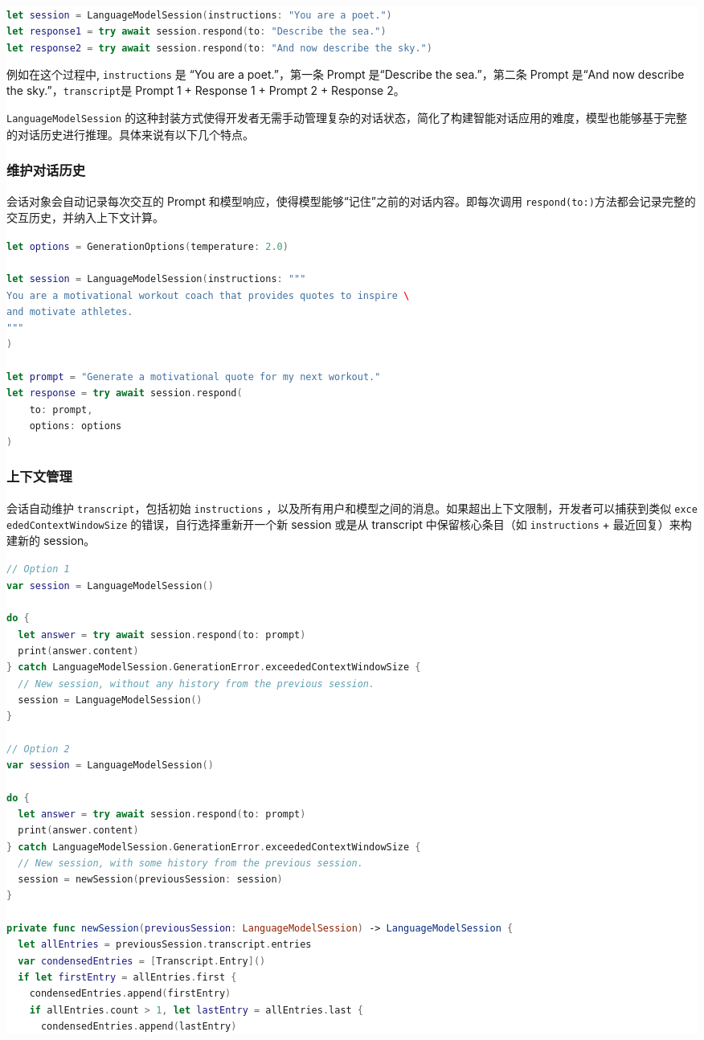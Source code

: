 ```swift
let session = LanguageModelSession(instructions: "You are a poet.")
let response1 = try await session.respond(to: "Describe the sea.")
let response2 = try await session.respond(to: "And now describe the sky.")
```

例如在这个过程中, `instructions` 是 “You are a poet.”，第一条 Prompt 是“Describe the sea.”，第二条 Prompt 是“And now describe the sky.”，`transcript`是 Prompt 1 + Response 1 + Prompt 2 + Response 2。

`LanguageModelSession` 的这种封装方式使得开发者无需手动管理复杂的对话状态，简化了构建智能对话应用的难度，模型也能够基于完整的对话历史进行推理。具体来说有以下几个特点。

### 维护对话历史

会话对象会自动记录每次交互的 Prompt 和模型响应，使得模型能够“记住”之前的对话内容。即每次调用 `respond(to:)`方法都会记录完整的交互历史，并纳入上下文计算。

```swift
let options = GenerationOptions(temperature: 2.0)

let session = LanguageModelSession(instructions: """
You are a motivational workout coach that provides quotes to inspire \
and motivate athletes.
"""
)
 
let prompt = "Generate a motivational quote for my next workout."
let response = try await session.respond(
    to: prompt,
    options: options
)
```


### 上下文管理

会话自动维护 `transcript`，包括初始 `instructions` ，以及所有用户和模型之间的消息。如果超出上下文限制，开发者可以捕获到类似 `exceededContextWindowSize` 的错误，自行选择重新开一个新 session 或是从 transcript 中保留核心条目（如 `instructions` + 最近回复）来构建新的 session。

```swift
// Option 1
var session = LanguageModelSession()

do {
  let answer = try await session.respond(to: prompt)
  print(answer.content)
} catch LanguageModelSession.GenerationError.exceededContextWindowSize {
  // New session, without any history from the previous session.
  session = LanguageModelSession()
}

// Option 2
var session = LanguageModelSession()

do {
  let answer = try await session.respond(to: prompt)
  print(answer.content)
} catch LanguageModelSession.GenerationError.exceededContextWindowSize {
  // New session, with some history from the previous session.
  session = newSession(previousSession: session)
}

private func newSession(previousSession: LanguageModelSession) -> LanguageModelSession {
  let allEntries = previousSession.transcript.entries
  var condensedEntries = [Transcript.Entry]()
  if let firstEntry = allEntries.first {
    condensedEntries.append(firstEntry)
    if allEntries.count > 1, let lastEntry = allEntries.last {
      condensedEntries.append(lastEntry)
```